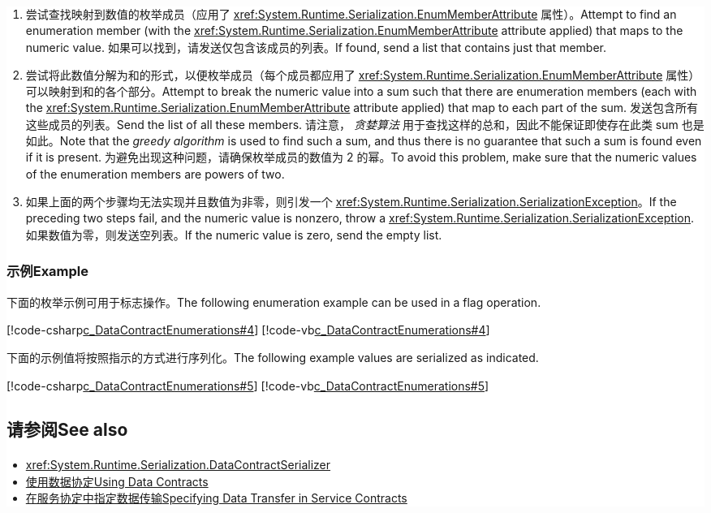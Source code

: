 1. <span data-ttu-id="68d5d-148">尝试查找映射到数值的枚举成员（应用了 <xref:System.Runtime.Serialization.EnumMemberAttribute> 属性）。</span><span class="sxs-lookup"><span data-stu-id="68d5d-148">Attempt to find an enumeration member (with the <xref:System.Runtime.Serialization.EnumMemberAttribute> attribute applied) that maps to the numeric value.</span></span> <span data-ttu-id="68d5d-149">如果可以找到，请发送仅包含该成员的列表。</span><span class="sxs-lookup"><span data-stu-id="68d5d-149">If found, send a list that contains just that member.</span></span>  
  
2. <span data-ttu-id="68d5d-150">尝试将此数值分解为和的形式，以便枚举成员（每个成员都应用了 <xref:System.Runtime.Serialization.EnumMemberAttribute> 属性）可以映射到和的各个部分。</span><span class="sxs-lookup"><span data-stu-id="68d5d-150">Attempt to break the numeric value into a sum such that there are enumeration members (each with the <xref:System.Runtime.Serialization.EnumMemberAttribute> attribute applied) that map to each part of the sum.</span></span> <span data-ttu-id="68d5d-151">发送包含所有这些成员的列表。</span><span class="sxs-lookup"><span data-stu-id="68d5d-151">Send the list of all these members.</span></span> <span data-ttu-id="68d5d-152">请注意， *贪婪算法* 用于查找这样的总和，因此不能保证即使存在此类 sum 也是如此。</span><span class="sxs-lookup"><span data-stu-id="68d5d-152">Note that the *greedy algorithm* is used to find such a sum, and thus there is no guarantee that such a sum is found even if it is present.</span></span> <span data-ttu-id="68d5d-153">为避免出现这种问题，请确保枚举成员的数值为 2 的幂。</span><span class="sxs-lookup"><span data-stu-id="68d5d-153">To avoid this problem, make sure that the numeric values of the enumeration members are powers of two.</span></span>  
  
3. <span data-ttu-id="68d5d-154">如果上面的两个步骤均无法实现并且数值为非零，则引发一个 <xref:System.Runtime.Serialization.SerializationException>。</span><span class="sxs-lookup"><span data-stu-id="68d5d-154">If the preceding two steps fail, and the numeric value is nonzero, throw a <xref:System.Runtime.Serialization.SerializationException>.</span></span> <span data-ttu-id="68d5d-155">如果数值为零，则发送空列表。</span><span class="sxs-lookup"><span data-stu-id="68d5d-155">If the numeric value is zero, send the empty list.</span></span>  
  
### <a name="example"></a><span data-ttu-id="68d5d-156">示例</span><span class="sxs-lookup"><span data-stu-id="68d5d-156">Example</span></span>  

 <span data-ttu-id="68d5d-157">下面的枚举示例可用于标志操作。</span><span class="sxs-lookup"><span data-stu-id="68d5d-157">The following enumeration example can be used in a flag operation.</span></span>  
  
 [!code-csharp[c_DataContractEnumerations#4](../../../../samples/snippets/csharp/VS_Snippets_CFX/c_datacontractenumerations/cs/source.cs#4)]
 [!code-vb[c_DataContractEnumerations#4](../../../../samples/snippets/visualbasic/VS_Snippets_CFX/c_datacontractenumerations/vb/source.vb#4)]  
  
 <span data-ttu-id="68d5d-158">下面的示例值将按照指示的方式进行序列化。</span><span class="sxs-lookup"><span data-stu-id="68d5d-158">The following example values are serialized as indicated.</span></span>  
  
 [!code-csharp[c_DataContractEnumerations#5](../../../../samples/snippets/csharp/VS_Snippets_CFX/c_datacontractenumerations/cs/source.cs#5)]
 [!code-vb[c_DataContractEnumerations#5](../../../../samples/snippets/visualbasic/VS_Snippets_CFX/c_datacontractenumerations/vb/source.vb#5)]  
  
## <a name="see-also"></a><span data-ttu-id="68d5d-159">请参阅</span><span class="sxs-lookup"><span data-stu-id="68d5d-159">See also</span></span>

- <xref:System.Runtime.Serialization.DataContractSerializer>
- [<span data-ttu-id="68d5d-160">使用数据协定</span><span class="sxs-lookup"><span data-stu-id="68d5d-160">Using Data Contracts</span></span>](using-data-contracts.md)
- [<span data-ttu-id="68d5d-161">在服务协定中指定数据传输</span><span class="sxs-lookup"><span data-stu-id="68d5d-161">Specifying Data Transfer in Service Contracts</span></span>](specifying-data-transfer-in-service-contracts.md)
